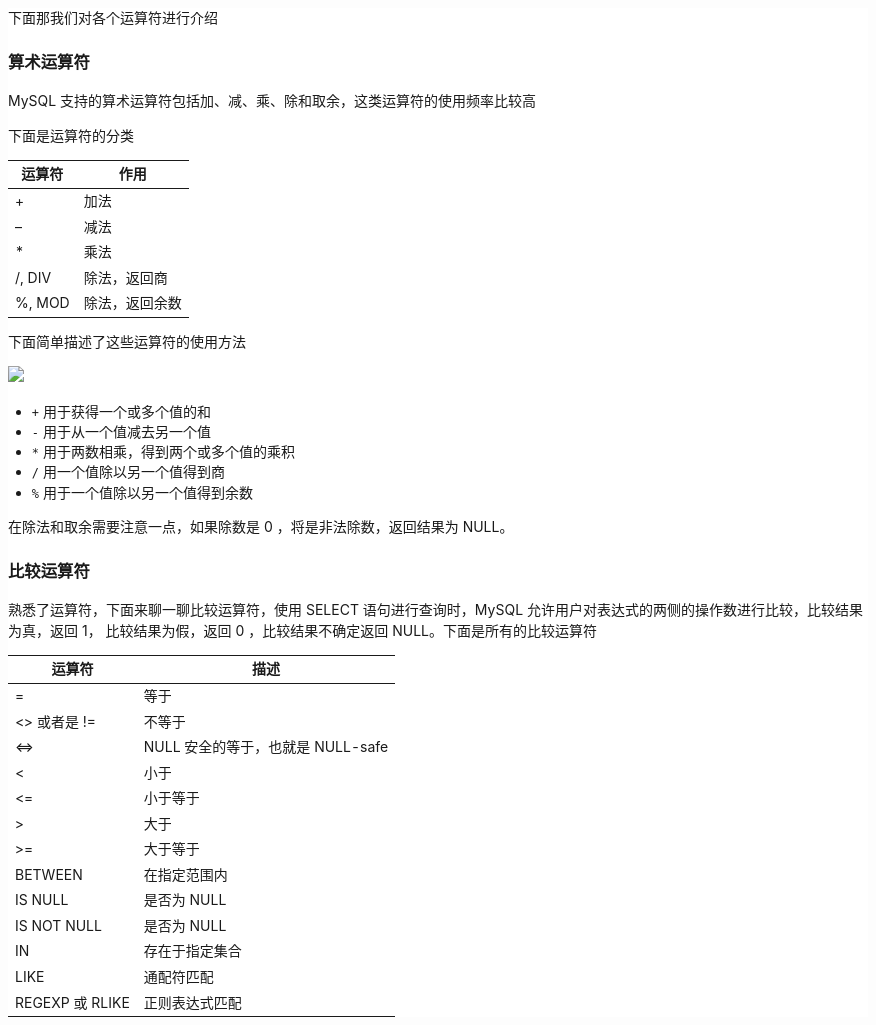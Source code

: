下面那我们对各个运算符进行介绍

### 算术运算符

MySQL 支持的算术运算符包括加、减、乘、除和取余，这类运算符的使用频率比较高

下面是运算符的分类

| 运算符 | 作用 |
| --- | --- |
| + | 加法 |
| – | 减法 |
| * | 乘法 |
| /, DIV | 除法，返回商 |
| %, MOD | 除法，返回余数 |

下面简单描述了这些运算符的使用方法

![](img/b68c25dc8a7ea781c381c5d7196f075e.png)

*   `+` 用于获得一个或多个值的和
*   `-` 用于从一个值减去另一个值
*   `*` 用于两数相乘，得到两个或多个值的乘积
*   `/` 用一个值除以另一个值得到商
*   `%` 用于一个值除以另一个值得到余数

在除法和取余需要注意一点，如果除数是 0 ，将是非法除数，返回结果为 NULL。

### 比较运算符

熟悉了运算符，下面来聊一聊比较运算符，使用 SELECT 语句进行查询时，MySQL 允许用户对表达式的两侧的操作数进行比较，比较结果为真，返回 1， 比较结果为假，返回 0 ，比较结果不确定返回 NULL。下面是所有的比较运算符

| 运算符 | 描述 |
| --- | --- |
| = | 等于 |
| <> 或者是 != | 不等于 |
| <=> | NULL 安全的等于，也就是 NULL-safe |
| < | 小于 |
| <= | 小于等于 |
| > | 大于 |
| >= | 大于等于 |
| BETWEEN | 在指定范围内 |
| IS NULL | 是否为 NULL |
| IS NOT NULL | 是否为 NULL |
| IN | 存在于指定集合 |
| LIKE | 通配符匹配 |
| REGEXP 或 RLIKE | 正则表达式匹配 |
